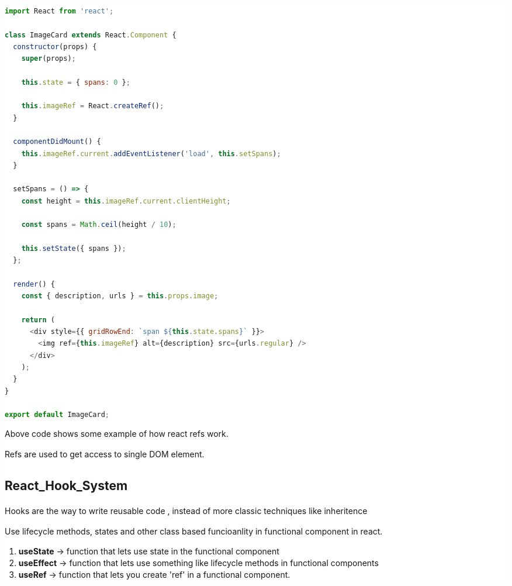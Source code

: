 ```js
import React from 'react';

class ImageCard extends React.Component {
  constructor(props) {
    super(props);

    this.state = { spans: 0 };

    this.imageRef = React.createRef();
  }

  componentDidMount() {
    this.imageRef.current.addEventListener('load', this.setSpans);
  }

  setSpans = () => {
    const height = this.imageRef.current.clientHeight;

    const spans = Math.ceil(height / 10);

    this.setState({ spans });
  };

  render() {
    const { description, urls } = this.props.image;

    return (
      <div style={{ gridRowEnd: `span ${this.state.spans}` }}>
        <img ref={this.imageRef} alt={description} src={urls.regular} />
      </div>
    );
  }
}

export default ImageCard;
```

Above code shows some example of how react refs work.

Refs are used to get access to single DOM element.


## React_Hook_System

Hooks are the way to write reusable code , instead of more classic techniques like inheritence

Use lifecycle methods, states and other class based funcioanlity in functional component in react.

  1. **useState** -> function that lets use state in the functional component
  2. **useEffect** -> function that lets use something like lifecycle methods in functional components
  3. **useRef** -> function that lets you create 'ref' in a functional component.
